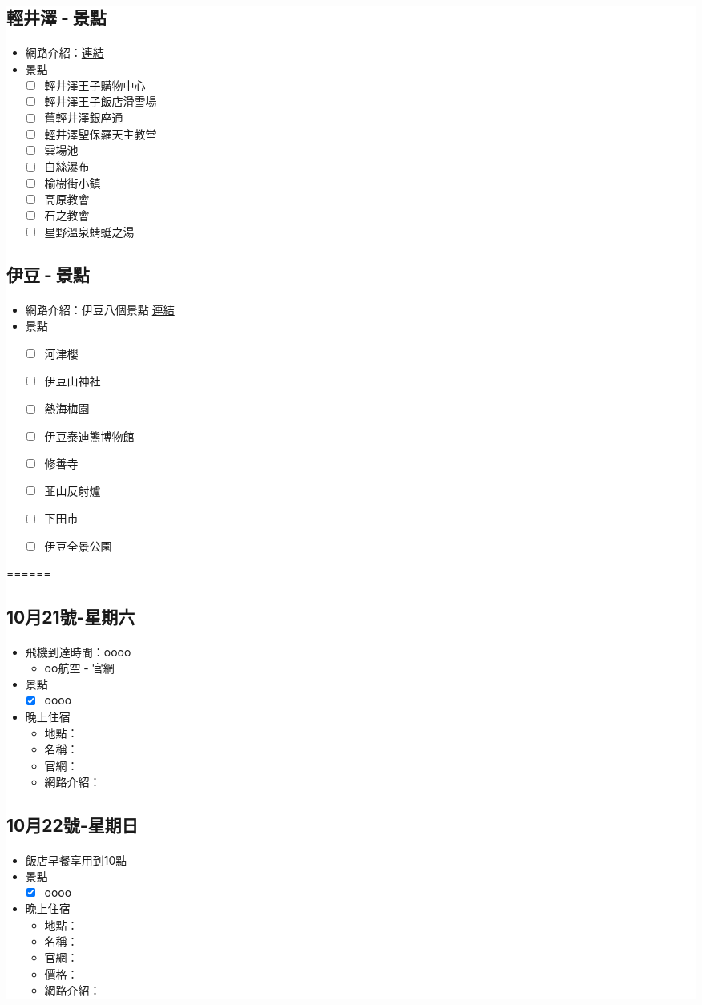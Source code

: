 


**輕井澤 - 景點**
-------
 - 網路介紹：[連結](https://mimihan.tw/karuizawa/)
 - 景點
   - [ ] 輕井澤王子購物中心
   - [ ] 輕井澤王子飯店滑雪場
   - [ ] 舊輕井澤銀座通
   - [ ] 輕井澤聖保羅天主教堂
   - [ ] 雲場池
   - [ ] 白絲瀑布
   - [ ] 榆樹街小鎮
   - [ ] 高原教會
   - [ ] 石之教會
   - [ ] 星野溫泉蜻蜓之湯

**伊豆 - 景點**
-------
 - 網路介紹：伊豆八個景點 [連結](https://miha.tw/jdrive/)
 - 景點
   - [ ] 河津櫻
   - [ ] 伊豆山神社
   - [ ] 熱海梅園
   - [ ] 伊豆泰迪熊博物館
   - [ ] 修善寺
   - [ ] 韮山反射爐
   - [ ] 下田市
   - [ ] 伊豆全景公園


======

**10月21號-星期六**
-------
 - 飛機到達時間：oooo
   - oo航空 - 官網
 - 景點
   - [x] oooo
 - 晚上住宿
   - 地點：
   - 名稱：
   - 官網：
   - 網路介紹：

**10月22號-星期日**
-------
 - 飯店早餐享用到10點
 - 景點
   - [x] oooo
 - 晚上住宿
   - 地點：
   - 名稱：
   - 官網：
   - 價格：
   - 網路介紹：
